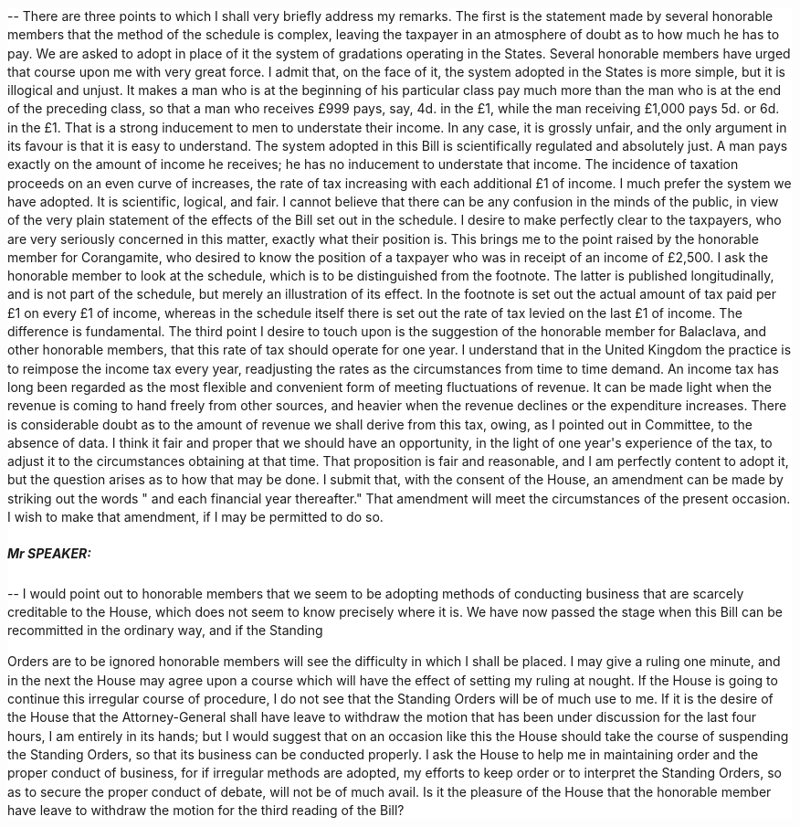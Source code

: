 -- There are three points to which I shall very briefly address my remarks. The first is the statement made by several honorable members that the method of the schedule is complex, leaving the taxpayer in an atmosphere of doubt as to how much he has to pay. We are asked to adopt in place of it the system of gradations operating in the States. Several honorable members have urged that course upon me with very great force. I admit that, on the face of it, the system adopted in the States is more simple, but it is illogical and unjust. It makes a man who is at the beginning of his particular class pay much more than the man who is at the end of the preceding class, so that a man who receives £999 pays, say, 4d. in the £1, while the man receiving £1,000 pays 5d. or 6d. in the £1. That is a strong inducement to men to understate their income. In any case, it is grossly unfair, and the only argument in its favour is that it is easy to understand. The system adopted in this Bill is scientifically regulated and absolutely just. A man pays exactly on the amount of income he receives; he has no inducement to understate that income. The incidence of taxation proceeds on an even curve of increases, the rate of tax increasing with each additional £1 of income. I much prefer the system we have adopted. It is scientific, logical, and fair. I cannot believe that there can be any confusion in the minds of the public, in  view  of the very plain statement of the effects of the Bill set out in the schedule. I desire to make perfectly clear to the taxpayers, who are very seriously concerned in this matter, exactly what their position is. This brings me to the point raised by the honorable member for Corangamite, who desired to know the position of a taxpayer who was in receipt of an income of £2,500. I ask the honorable member to look at the schedule, which is to be distinguished from the footnote. The latter is published longitudinally, and is not part of the schedule, but merely an illustration of its effect. In the footnote is set out the actual amount of tax paid per £1 on every £1 of income, whereas in the schedule itself there is set out the rate of tax levied on the last £1 of income. The difference is fundamental. The third point I desire to touch upon is the suggestion of the honorable member for Balaclava, and other honorable members, that this rate of tax should operate for one year. I understand that in the United Kingdom the practice is to reimpose the income tax every year, readjusting the rates as the circumstances from time to time demand. An income tax has long been regarded as the most flexible and convenient form of meeting fluctuations of revenue. It can be made light when the revenue is coming to hand freely from other sources, and heavier when the revenue declines or the expenditure increases. There is considerable doubt as to the amount of revenue we shall derive from this tax, owing, as I pointed out in Committee, to the absence of data. I think it fair and proper that we should have an opportunity, in the light of one year's experience of the tax, to adjust it to the circumstances obtaining at that time. That proposition is fair and reasonable, and I am perfectly content to adopt it, but the question arises as to how that may be done. I submit that, with the consent of the House, an amendment can be made by striking out the words " and each financial year thereafter." That amendment will meet the circumstances of the present occasion. I wish to make that amendment, if I may be permitted to do so. 

##### Mr SPEAKER:

-- I would point out to honorable members that we seem to be adopting methods of conducting business that are scarcely creditable to the House, which does not seem to know precisely where it is. We have now passed the stage when this Bill can be recommitted in the ordinary way, and if the Standing 

Orders are to be ignored honorable members will see the difficulty in which I shall be placed. I may give a ruling one minute, and in the next the House may agree upon a course which will have the effect of setting my ruling at nought. If the House is going to continue this irregular course of procedure, I do not see that the Standing Orders will be of much use to me. If it is the desire of the House that the Attorney-General shall have leave to withdraw the motion that has been under discussion for the last four hours, I am entirely in its hands; but I would suggest that on an occasion like this the House should take the course of suspending the Standing Orders, so that its business can be conducted properly. I ask the House to help me in maintaining order and the proper conduct of business, for if irregular methods are adopted, my efforts to keep order or to interpret the Standing Orders, so as to secure the proper conduct of debate, will not be of much avail. Is it the pleasure of the House that the honorable member have leave to withdraw the motion for the third reading of the Bill? 
